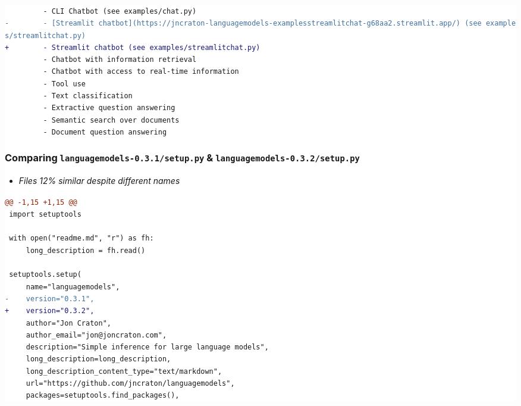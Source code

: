 ```diff
         - CLI Chatbot (see examples/chat.py)
-        - [Streamlit chatbot](https://jncraton-languagemodels-examplesstreamlitchat-g68aa2.streamlit.app/) (see examples/streamlitchat.py)
+        - Streamlit chatbot (see examples/streamlitchat.py)
         - Chatbot with information retrieval
         - Chatbot with access to real-time information
         - Tool use
         - Text classification
         - Extractive question answering
         - Semantic search over documents
         - Document question answering
```

### Comparing `languagemodels-0.3.1/setup.py` & `languagemodels-0.3.2/setup.py`

 * *Files 12% similar despite different names*

```diff
@@ -1,15 +1,15 @@
 import setuptools
 
 with open("readme.md", "r") as fh:
     long_description = fh.read()
 
 setuptools.setup(
     name="languagemodels",
-    version="0.3.1",
+    version="0.3.2",
     author="Jon Craton",
     author_email="jon@joncraton.com",
     description="Simple inference for large language models",
     long_description=long_description,
     long_description_content_type="text/markdown",
     url="https://github.com/jncraton/languagemodels",
     packages=setuptools.find_packages(),
```

